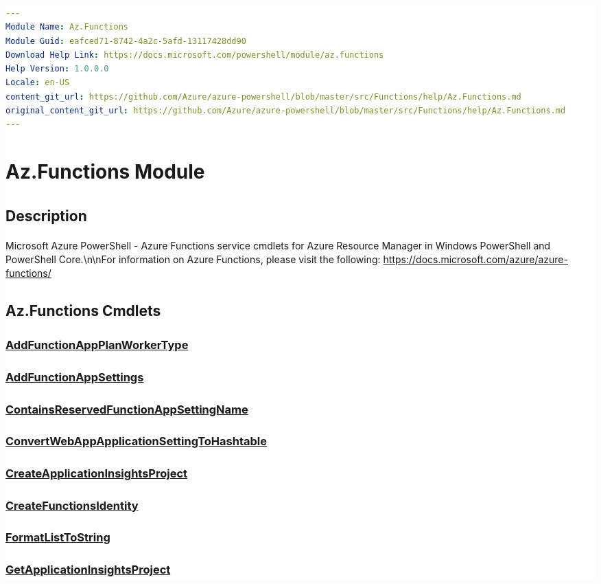 ```yaml
---
Module Name: Az.Functions
Module Guid: eafced71-8742-4a2c-5afd-13117428dd90
Download Help Link: https://docs.microsoft.com/powershell/module/az.functions
Help Version: 1.0.0.0
Locale: en-US
content_git_url: https://github.com/Azure/azure-powershell/blob/master/src/Functions/help/Az.Functions.md
original_content_git_url: https://github.com/Azure/azure-powershell/blob/master/src/Functions/help/Az.Functions.md
---
```


# Az.Functions Module
## Description
Microsoft Azure PowerShell - Azure Functions service cmdlets for Azure Resource Manager in Windows PowerShell and PowerShell Core.\n\nFor information on Azure Functions, please visit the following: https://docs.microsoft.com/azure/azure-functions/

## Az.Functions Cmdlets
### [AddFunctionAppPlanWorkerType](AddFunctionAppPlanWorkerType.md)


### [AddFunctionAppSettings](AddFunctionAppSettings.md)


### [ContainsReservedFunctionAppSettingName](ContainsReservedFunctionAppSettingName.md)


### [ConvertWebAppApplicationSettingToHashtable](ConvertWebAppApplicationSettingToHashtable.md)


### [CreateApplicationInsightsProject](CreateApplicationInsightsProject.md)


### [CreateFunctionsIdentity](CreateFunctionsIdentity.md)


### [FormatListToString](FormatListToString.md)


### [GetApplicationInsightsProject](GetApplicationInsightsProject.md)
